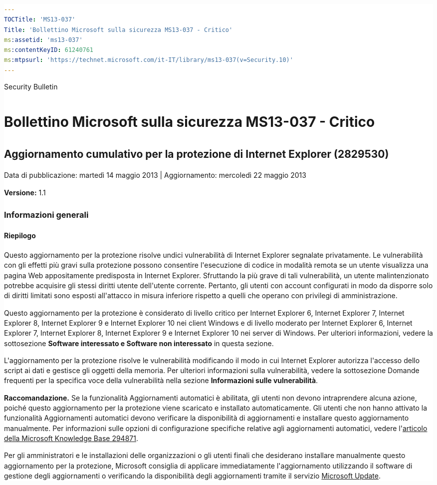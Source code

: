 ```yaml
---
TOCTitle: 'MS13-037'
Title: 'Bollettino Microsoft sulla sicurezza MS13-037 - Critico'
ms:assetid: 'ms13-037'
ms:contentKeyID: 61240761
ms:mtpsurl: 'https://technet.microsoft.com/it-IT/library/ms13-037(v=Security.10)'
---
```


Security Bulletin

Bollettino Microsoft sulla sicurezza MS13-037 - Critico
=======================================================

Aggiornamento cumulativo per la protezione di Internet Explorer (2829530)
-------------------------------------------------------------------------

Data di pubblicazione: martedì 14 maggio 2013 | Aggiornamento: mercoledì 22 maggio 2013

**Versione:** 1.1

### Informazioni generali

#### Riepilogo

Questo aggiornamento per la protezione risolve undici vulnerabilità di Internet Explorer segnalate privatamente. Le vulnerabilità con gli effetti più gravi sulla protezione possono consentire l'esecuzione di codice in modalità remota se un utente visualizza una pagina Web appositamente predisposta in Internet Explorer. Sfruttando la più grave di tali vulnerabilità, un utente malintenzionato potrebbe acquisire gli stessi diritti utente dell'utente corrente. Pertanto, gli utenti con account configurati in modo da disporre solo di diritti limitati sono esposti all'attacco in misura inferiore rispetto a quelli che operano con privilegi di amministrazione.

Questo aggiornamento per la protezione è considerato di livello critico per Internet Explorer 6, Internet Explorer 7, Internet Explorer 8, Internet Explorer 9 e Internet Explorer 10 nei client Windows e di livello moderato per Internet Explorer 6, Internet Explorer 7, Internet Explorer 8, Internet Explorer 9 e Internet Explorer 10 nei server di Windows. Per ulteriori informazioni, vedere la sottosezione **Software interessato e Software non interessato** in questa sezione.

L'aggiornamento per la protezione risolve le vulnerabilità modificando il modo in cui Internet Explorer autorizza l'accesso dello script ai dati e gestisce gli oggetti della memoria. Per ulteriori informazioni sulla vulnerabilità, vedere la sottosezione Domande frequenti per la specifica voce della vulnerabilità nella sezione **Informazioni sulle vulnerabilità**.

**Raccomandazione.** Se la funzionalità Aggiornamenti automatici è abilitata, gli utenti non devono intraprendere alcuna azione, poiché questo aggiornamento per la protezione viene scaricato e installato automaticamente. Gli utenti che non hanno attivato la funzionalità Aggiornamenti automatici devono verificare la disponibilità di aggiornamenti e installare questo aggiornamento manualmente. Per informazioni sulle opzioni di configurazione specifiche relative agli aggiornamenti automatici, vedere l'[articolo della Microsoft Knowledge Base 294871](http://support.microsoft.com/kb/294871).

Per gli amministratori e le installazioni delle organizzazioni o gli utenti finali che desiderano installare manualmente questo aggiornamento per la protezione, Microsoft consiglia di applicare immediatamente l'aggiornamento utilizzando il software di gestione degli aggiornamenti o verificando la disponibilità degli aggiornamenti tramite il servizio [Microsoft Update](http://www.update.microsoft.com/microsoftupdate/v6/vistadefault.aspx?ln=it-it).
